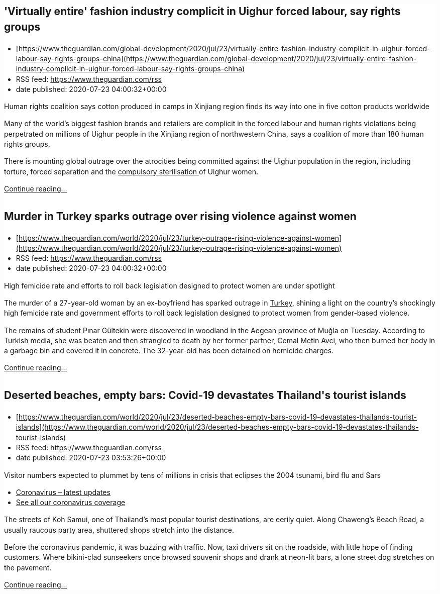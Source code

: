 ## 'Virtually entire' fashion industry complicit in Uighur forced labour, say rights groups
 - [https://www.theguardian.com/global-development/2020/jul/23/virtually-entire-fashion-industry-complicit-in-uighur-forced-labour-say-rights-groups-china](https://www.theguardian.com/global-development/2020/jul/23/virtually-entire-fashion-industry-complicit-in-uighur-forced-labour-say-rights-groups-china)
 - RSS feed: https://www.theguardian.com/rss
 - date published: 2020-07-23 04:00:32+00:00

<p>Human rights coalition says cotton produced in camps in Xinjiang region finds its way into one in five cotton products worldwide</p><p>Many of the world’s biggest fashion brands and retailers are complicit in the forced labour and human rights violations being perpetrated on millions of Uighur people in the Xinjiang region of northwestern China, says a coalition of more than 180 human rights groups.</p><p>There is mounting global outrage over the atrocities being committed against the Uighur population in the region, including torture, forced separation and the <a href="https://www.theguardian.com/world/2020/jun/29/china-sterilising-ethnic-minority-women-in-xinjiang-report-says">compulsory sterilisation </a>of Uighur women.</p> <a href="https://www.theguardian.com/global-development/2020/jul/23/virtually-entire-fashion-industry-complicit-in-uighur-forced-labour-say-rights-groups-china">Continue reading...</a>

## Murder in Turkey sparks outrage over rising violence against women
 - [https://www.theguardian.com/world/2020/jul/23/turkey-outrage-rising-violence-against-women](https://www.theguardian.com/world/2020/jul/23/turkey-outrage-rising-violence-against-women)
 - RSS feed: https://www.theguardian.com/rss
 - date published: 2020-07-23 04:00:32+00:00

<p>High femicide rate and efforts to roll back legislation designed to protect women are under spotlight</p><p>The murder of a 27-year-old woman by an ex-boyfriend has sparked outrage in <a href="https://www.theguardian.com/world/turkey">Turkey</a>, shining a light on the country’s shockingly high femicide rate and government efforts to roll back legislation designed to protect women from gender-based violence.</p><p>The remains of student Pınar Gültekin were discovered in woodland in the Aegean province of Muğla on Tuesday. According to Turkish media, she was beaten and then strangled to death by her former partner, Cemal Metin Avci, who then burned her body in a garbage bin and covered it in concrete. The 32-year-old has been detained on homicide charges.</p> <a href="https://www.theguardian.com/world/2020/jul/23/turkey-outrage-rising-violence-against-women">Continue reading...</a>

## Deserted beaches, empty bars: Covid-19 devastates Thailand's tourist islands
 - [https://www.theguardian.com/world/2020/jul/23/deserted-beaches-empty-bars-covid-19-devastates-thailands-tourist-islands](https://www.theguardian.com/world/2020/jul/23/deserted-beaches-empty-bars-covid-19-devastates-thailands-tourist-islands)
 - RSS feed: https://www.theguardian.com/rss
 - date published: 2020-07-23 03:53:26+00:00

<p>Visitor numbers expected to plummet by tens of millions in crisis that eclipses the 2004 tsunami, bird flu and Sars</p><ul><li><a href="https://www.theguardian.com/world/series/coronavirus-live/latest">Coronavirus – latest updates</a></li><li><a href="https://www.theguardian.com/world/coronavirus-outbreak">See all our coronavirus coverage</a></li></ul><p>The streets of Koh Samui, one of Thailand’s most popular tourist destinations, are eerily quiet. Along Chaweng’s Beach Road, a usually raucous party area, shuttered shops stretch into the distance.</p><p>Before the coronavirus pandemic, it was buzzing with traffic. Now, taxi drivers sit on the roadside, with little hope of finding customers. Where bikini-clad sunseekers once browsed souvenir shops and drank at neon-lit bars, a lone street dog stretches on the pavement.</p> <a href="https://www.theguardian.com/world/2020/jul/23/deserted-beaches-empty-bars-covid-19-devastates-thailands-tourist-islands">Continue reading...</a>
